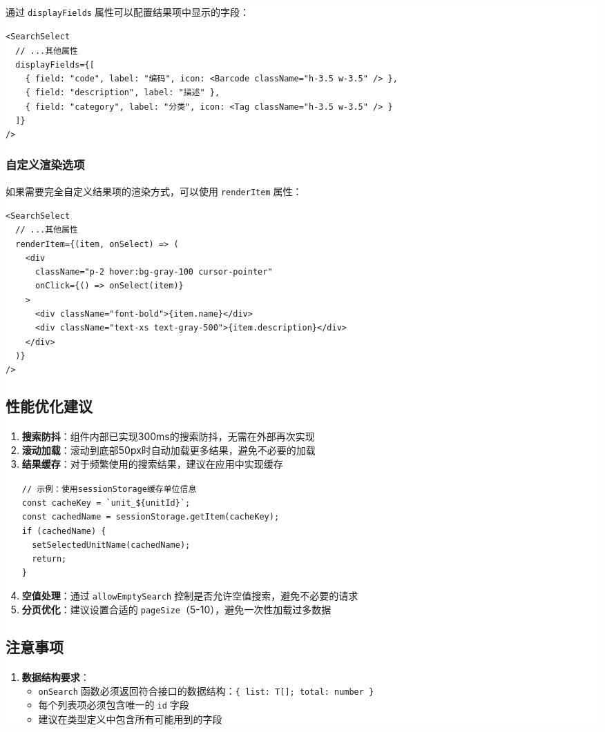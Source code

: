 通过 `displayFields` 属性可以配置结果项中显示的字段：

```tsx
<SearchSelect
  // ...其他属性
  displayFields={[
    { field: "code", label: "编码", icon: <Barcode className="h-3.5 w-3.5" /> },
    { field: "description", label: "描述" },
    { field: "category", label: "分类", icon: <Tag className="h-3.5 w-3.5" /> }
  ]}
/>
```

### 自定义渲染选项

如果需要完全自定义结果项的渲染方式，可以使用 `renderItem` 属性：

```tsx
<SearchSelect
  // ...其他属性
  renderItem={(item, onSelect) => (
    <div 
      className="p-2 hover:bg-gray-100 cursor-pointer" 
      onClick={() => onSelect(item)}
    >
      <div className="font-bold">{item.name}</div>
      <div className="text-xs text-gray-500">{item.description}</div>
    </div>
  )}
/>
```

## 性能优化建议

1. **搜索防抖**：组件内部已实现300ms的搜索防抖，无需在外部再次实现
2. **滚动加载**：滚动到底部50px时自动加载更多结果，避免不必要的加载
3. **结果缓存**：对于频繁使用的搜索结果，建议在应用中实现缓存
   ```tsx
   // 示例：使用sessionStorage缓存单位信息
   const cacheKey = `unit_${unitId}`;
   const cachedName = sessionStorage.getItem(cacheKey);
   if (cachedName) {
     setSelectedUnitName(cachedName);
     return;
   }
   ```
4. **空值处理**：通过 `allowEmptySearch` 控制是否允许空值搜索，避免不必要的请求
5. **分页优化**：建议设置合适的 `pageSize`（5-10），避免一次性加载过多数据

## 注意事项

1. **数据结构要求**：
   - `onSearch` 函数必须返回符合接口的数据结构：`{ list: T[]; total: number }`
   - 每个列表项必须包含唯一的 `id` 字段
   - 建议在类型定义中包含所有可能用到的字段
